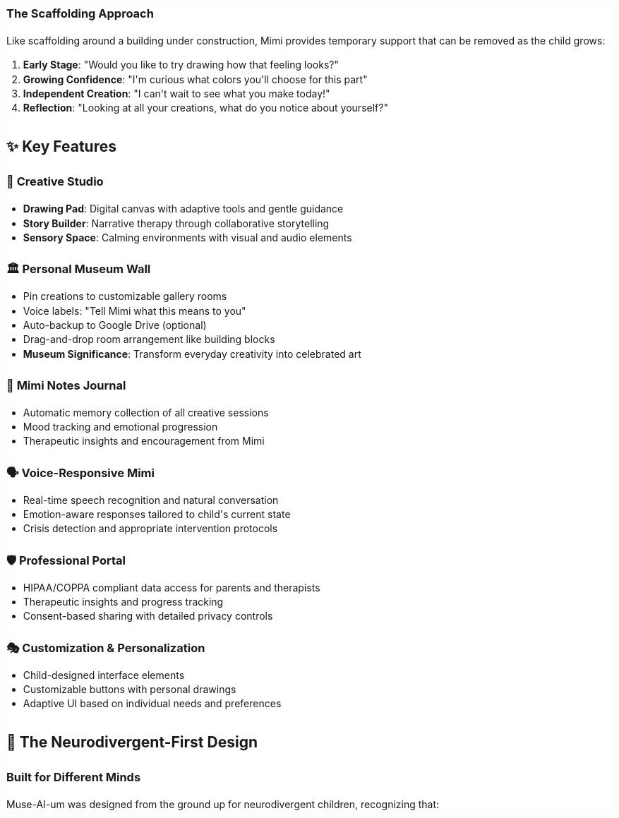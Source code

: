 ### **The Scaffolding Approach**

Like scaffolding around a building under construction, Mimi provides temporary support that can be removed as the child grows:

1. **Early Stage**: "Would you like to try drawing how that feeling looks?"
2. **Growing Confidence**: "I'm curious what colors you'll choose for this part"
3. **Independent Creation**: "I can't wait to see what you make today!"
4. **Reflection**: "Looking at all your creations, what do you notice about yourself?"

## ✨ Key Features

### 🎨 **Creative Studio**
- **Drawing Pad**: Digital canvas with adaptive tools and gentle guidance
- **Story Builder**: Narrative therapy through collaborative storytelling
- **Sensory Space**: Calming environments with visual and audio elements

### 🏛️ **Personal Museum Wall**
- Pin creations to customizable gallery rooms
- Voice labels: "Tell Mimi what this means to you"
- Auto-backup to Google Drive (optional)
- Drag-and-drop room arrangement like building blocks
- **Museum Significance**: Transform everyday creativity into celebrated art

### 📖 **Mimi Notes Journal**
- Automatic memory collection of all creative sessions
- Mood tracking and emotional progression
- Therapeutic insights and encouragement from Mimi

### 🗣️ **Voice-Responsive Mimi**
- Real-time speech recognition and natural conversation
- Emotion-aware responses tailored to child's current state
- Crisis detection and appropriate intervention protocols

### 🛡️ **Professional Portal**
- HIPAA/COPPA compliant data access for parents and therapists
- Therapeutic insights and progress tracking
- Consent-based sharing with detailed privacy controls

### 🎭 **Customization & Personalization**
- Child-designed interface elements
- Customizable buttons with personal drawings
- Adaptive UI based on individual needs and preferences

## 🧠 The Neurodivergent-First Design

### **Built for Different Minds**

Muse-AI-um was designed from the ground up for neurodivergent children, recognizing that:
